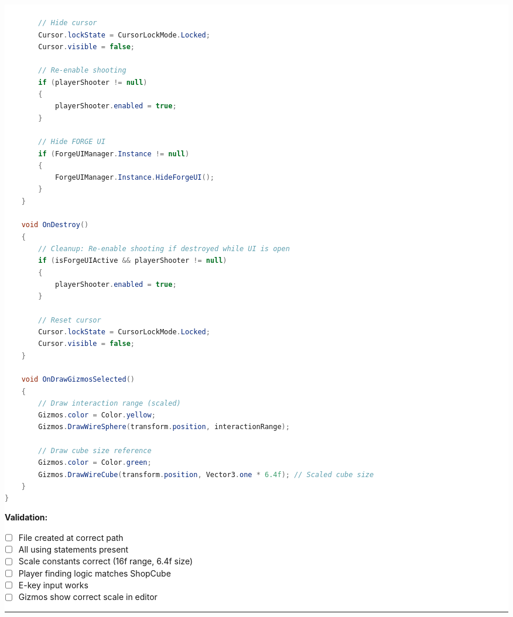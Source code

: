 ```csharp
        
        // Hide cursor
        Cursor.lockState = CursorLockMode.Locked;
        Cursor.visible = false;
        
        // Re-enable shooting
        if (playerShooter != null)
        {
            playerShooter.enabled = true;
        }
        
        // Hide FORGE UI
        if (ForgeUIManager.Instance != null)
        {
            ForgeUIManager.Instance.HideForgeUI();
        }
    }
    
    void OnDestroy()
    {
        // Cleanup: Re-enable shooting if destroyed while UI is open
        if (isForgeUIActive && playerShooter != null)
        {
            playerShooter.enabled = true;
        }
        
        // Reset cursor
        Cursor.lockState = CursorLockMode.Locked;
        Cursor.visible = false;
    }
    
    void OnDrawGizmosSelected()
    {
        // Draw interaction range (scaled)
        Gizmos.color = Color.yellow;
        Gizmos.DrawWireSphere(transform.position, interactionRange);
        
        // Draw cube size reference
        Gizmos.color = Color.green;
        Gizmos.DrawWireCube(transform.position, Vector3.one * 6.4f); // Scaled cube size
    }
}
```

**Validation:**
- [ ] File created at correct path
- [ ] All using statements present
- [ ] Scale constants correct (16f range, 6.4f size)
- [ ] Player finding logic matches ShopCube
- [ ] E-key input works
- [ ] Gizmos show correct scale in editor

---